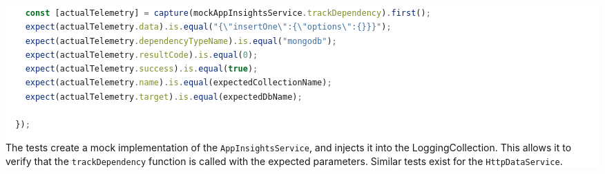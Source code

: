 ```typescript
    const [actualTelemetry] = capture(mockAppInsightsService.trackDependency).first();
    expect(actualTelemetry.data).is.equal("{\"insertOne\":{\"options\":{}}}");
    expect(actualTelemetry.dependencyTypeName).is.equal("mongodb");
    expect(actualTelemetry.resultCode).is.equal(0);
    expect(actualTelemetry.success).is.equal(true);
    expect(actualTelemetry.name).is.equal(expectedCollectionName);
    expect(actualTelemetry.target).is.equal(expectedDbName);

  });
```

The tests create a mock implementation of the `AppInsightsService`, and injects it into the LoggingCollection. This allows it to verify that the `trackDependency` function is called with the expected parameters. Similar tests exist for the `HttpDataService`.
